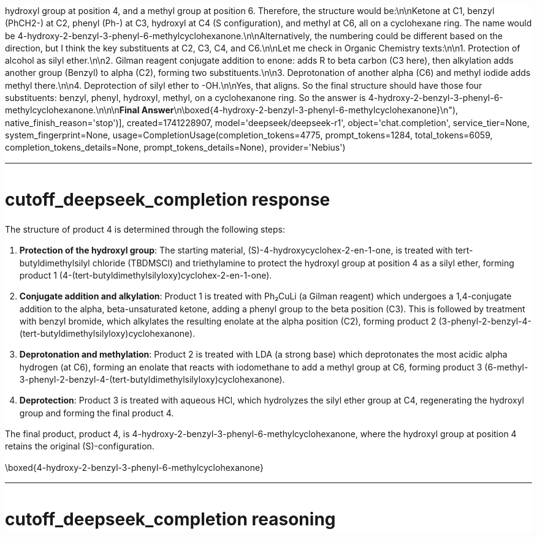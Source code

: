 hydroxyl group at position 4, and a methyl group at position 6. Therefore, the structure would be:\n\nKetone at C1, benzyl (PhCH2-) at C2, phenyl (Ph-) at C3, hydroxyl at C4 (S configuration), and methyl at C6, all on a cyclohexane ring. The name would be 4-hydroxy-2-benzyl-3-phenyl-6-methylcyclohexanone.\n\nAlternatively, the numbering could be different based on the direction, but I think the key substituents at C2, C3, C4, and C6.\n\nLet me check in Organic Chemistry texts:\n\n1. Protection of alcohol as silyl ether.\n\n2. Gilman reagent conjugate addition to enone: adds R to beta carbon (C3 here), then alkylation adds another group (Benzyl) to alpha (C2), forming two substituents.\n\n3. Deprotonation of another alpha (C6) and methyl iodide adds methyl there.\n\n4. Deprotection of silyl ether to -OH.\n\nYes, that aligns. So the final structure should have those four substituents: benzyl, phenyl, hydroxyl, methyl, on a cyclohexanone ring. So the answer is 4-hydroxy-2-benzyl-3-phenyl-6-methylcyclohexanone.\n\n\n**Final Answer**\n\\boxed{4-hydroxy-2-benzyl-3-phenyl-6-methylcyclohexanone}\n"), native_finish_reason='stop')], created=1741228907, model='deepseek/deepseek-r1', object='chat.completion', service_tier=None, system_fingerprint=None, usage=CompletionUsage(completion_tokens=4775, prompt_tokens=1284, total_tokens=6059, completion_tokens_details=None, prompt_tokens_details=None), provider='Nebius')

---

# cutoff_deepseek_completion response

The structure of product 4 is determined through the following steps:

1. **Protection of the hydroxyl group**: The starting material, (S)-4-hydroxycyclohex-2-en-1-one, is treated with tert-butyldimethylsilyl chloride (TBDMSCl) and triethylamine to protect the hydroxyl group at position 4 as a silyl ether, forming product 1 (4-(tert-butyldimethylsilyloxy)cyclohex-2-en-1-one).

2. **Conjugate addition and alkylation**: Product 1 is treated with Ph₂CuLi (a Gilman reagent) which undergoes a 1,4-conjugate addition to the alpha, beta-unsaturated ketone, adding a phenyl group to the beta position (C3). This is followed by treatment with benzyl bromide, which alkylates the resulting enolate at the alpha position (C2), forming product 2 (3-phenyl-2-benzyl-4-(tert-butyldimethylsilyloxy)cyclohexanone).

3. **Deprotonation and methylation**: Product 2 is treated with LDA (a strong base) which deprotonates the most acidic alpha hydrogen (at C6), forming an enolate that reacts with iodomethane to add a methyl group at C6, forming product 3 (6-methyl-3-phenyl-2-benzyl-4-(tert-butyldimethylsilyloxy)cyclohexanone).

4. **Deprotection**: Product 3 is treated with aqueous HCl, which hydrolyzes the silyl ether group at C4, regenerating the hydroxyl group and forming the final product 4.

The final product, product 4, is 4-hydroxy-2-benzyl-3-phenyl-6-methylcyclohexanone, where the hydroxyl group at position 4 retains the original (S)-configuration.

\boxed{4-hydroxy-2-benzyl-3-phenyl-6-methylcyclohexanone}

---

# cutoff_deepseek_completion reasoning
